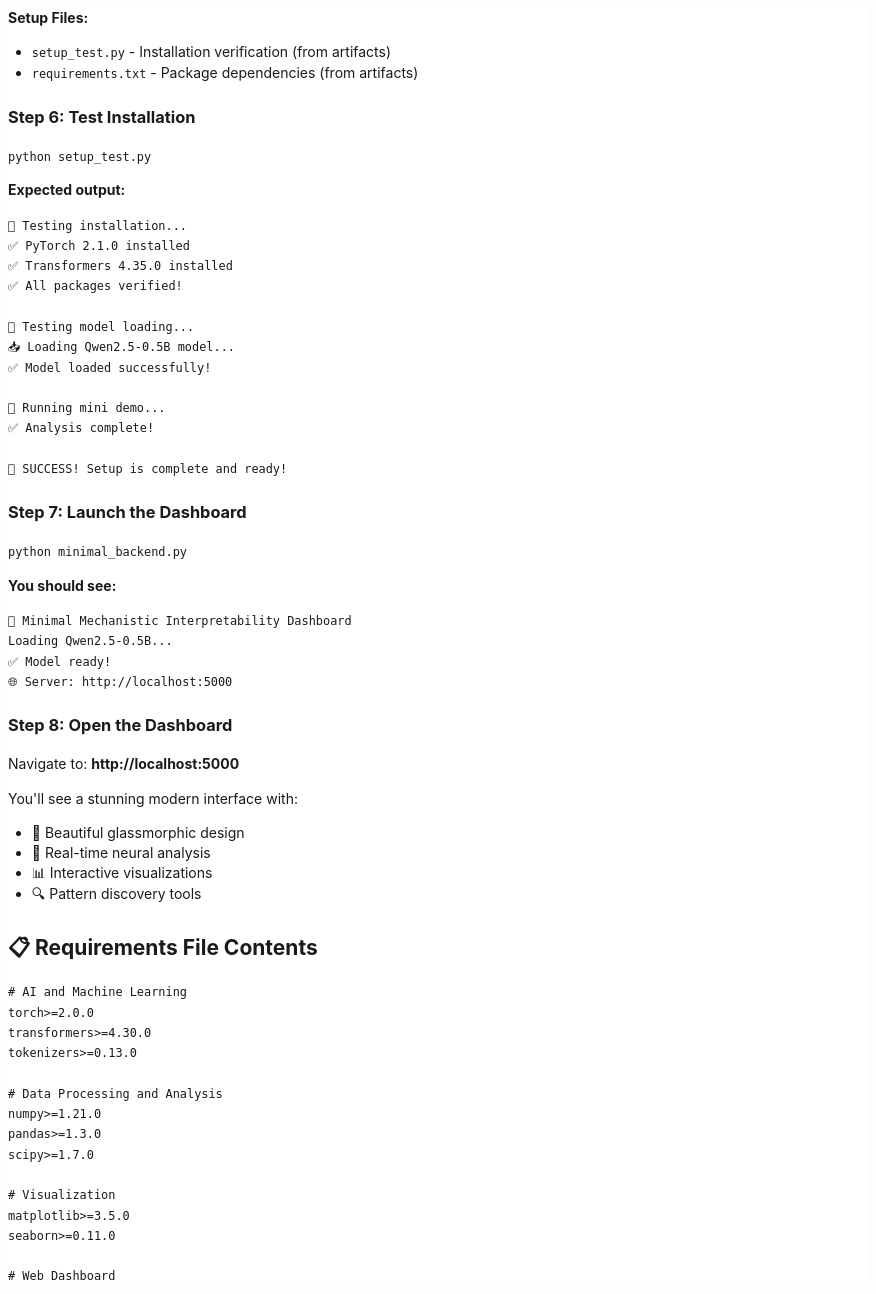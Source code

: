 **Setup Files:**
- `setup_test.py` - Installation verification (from artifacts)
- `requirements.txt` - Package dependencies (from artifacts)

### Step 6: Test Installation
```bash
python setup_test.py
```

**Expected output:**
```
🔧 Testing installation...
✅ PyTorch 2.1.0 installed
✅ Transformers 4.35.0 installed
✅ All packages verified!

🤖 Testing model loading...
📥 Loading Qwen2.5-0.5B model...
✅ Model loaded successfully!

🎯 Running mini demo...
✅ Analysis complete!

🎉 SUCCESS! Setup is complete and ready!
```

### Step 7: Launch the Dashboard
```bash
python minimal_backend.py
```

**You should see:**
```
🚀 Minimal Mechanistic Interpretability Dashboard
Loading Qwen2.5-0.5B...
✅ Model ready!
🌐 Server: http://localhost:5000
```

### Step 8: Open the Dashboard
Navigate to: **http://localhost:5000**

You'll see a stunning modern interface with:
- 🎨 Beautiful glassmorphic design
- 🧠 Real-time neural analysis
- 📊 Interactive visualizations
- 🔍 Pattern discovery tools

## 📋 Requirements File Contents

```txt
# AI and Machine Learning
torch>=2.0.0
transformers>=4.30.0
tokenizers>=0.13.0

# Data Processing and Analysis
numpy>=1.21.0
pandas>=1.3.0
scipy>=1.7.0

# Visualization
matplotlib>=3.5.0
seaborn>=0.11.0

# Web Dashboard
```